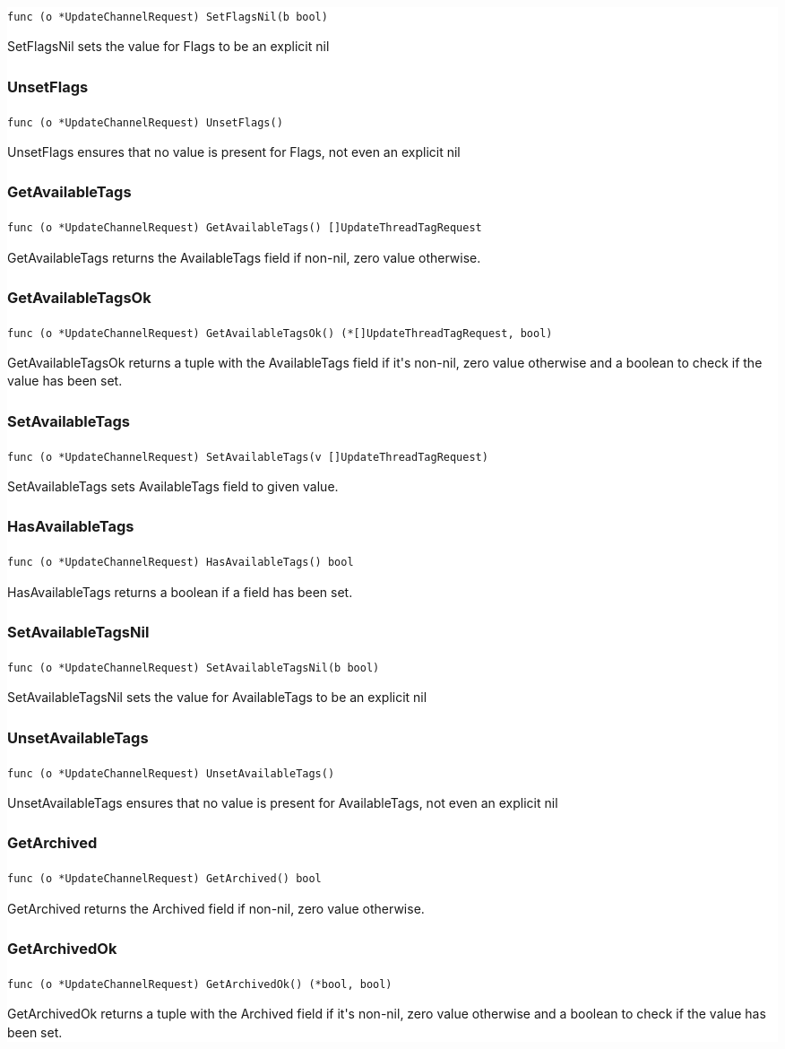 `func (o *UpdateChannelRequest) SetFlagsNil(b bool)`

 SetFlagsNil sets the value for Flags to be an explicit nil

### UnsetFlags
`func (o *UpdateChannelRequest) UnsetFlags()`

UnsetFlags ensures that no value is present for Flags, not even an explicit nil
### GetAvailableTags

`func (o *UpdateChannelRequest) GetAvailableTags() []UpdateThreadTagRequest`

GetAvailableTags returns the AvailableTags field if non-nil, zero value otherwise.

### GetAvailableTagsOk

`func (o *UpdateChannelRequest) GetAvailableTagsOk() (*[]UpdateThreadTagRequest, bool)`

GetAvailableTagsOk returns a tuple with the AvailableTags field if it's non-nil, zero value otherwise
and a boolean to check if the value has been set.

### SetAvailableTags

`func (o *UpdateChannelRequest) SetAvailableTags(v []UpdateThreadTagRequest)`

SetAvailableTags sets AvailableTags field to given value.

### HasAvailableTags

`func (o *UpdateChannelRequest) HasAvailableTags() bool`

HasAvailableTags returns a boolean if a field has been set.

### SetAvailableTagsNil

`func (o *UpdateChannelRequest) SetAvailableTagsNil(b bool)`

 SetAvailableTagsNil sets the value for AvailableTags to be an explicit nil

### UnsetAvailableTags
`func (o *UpdateChannelRequest) UnsetAvailableTags()`

UnsetAvailableTags ensures that no value is present for AvailableTags, not even an explicit nil
### GetArchived

`func (o *UpdateChannelRequest) GetArchived() bool`

GetArchived returns the Archived field if non-nil, zero value otherwise.

### GetArchivedOk

`func (o *UpdateChannelRequest) GetArchivedOk() (*bool, bool)`

GetArchivedOk returns a tuple with the Archived field if it's non-nil, zero value otherwise
and a boolean to check if the value has been set.
